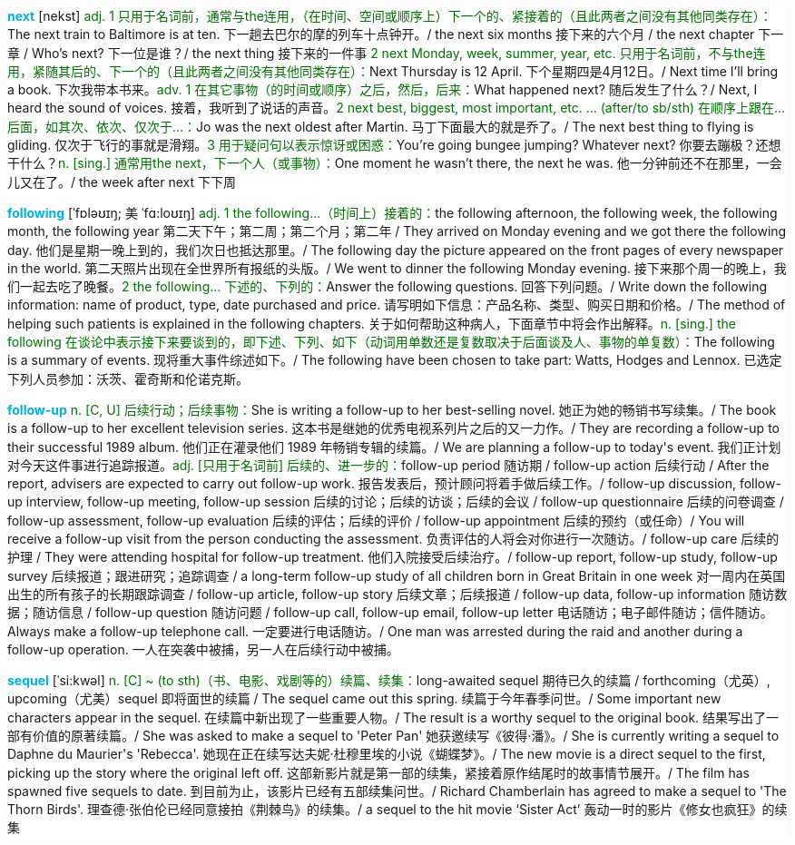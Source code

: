 <font color="sky blue">**next**</font> [nekst] 
<font color="rgb(227, 108, 9)">adj. 1 只用于名词前，通常与the连用，（在时间、空间或顺序上）下一个的、紧接着的（且此两者之间没有其他同类存在）：</font>The next train to Baltimore is at ten. 下一趟去巴尔的摩的列车十点钟开。/ the next six months 接下来的六个月 / the next chapter 下一章 / Who’s next? 下一位是谁？/ the next thing 接下来的一件事 <font color="rgb(227, 108, 9)">2 next Monday, week, summer, year, etc. 只用于名词前，不与the连用，紧随其后的、下一个的（且此两者之间没有其他同类存在）：</font>Next Thursday is 12 April. 下个星期四是4月12日。/ Next time I’ll bring a book. 下次我带本书来。<font color="rgb(227, 108, 9)">adv. 1 在其它事物（的时间或顺序）之后，然后，后来：</font>What happened next? 随后发生了什么？/ Next, I heard the sound of voices. 接着，我听到了说话的声音。<font color="rgb(227, 108, 9)">2 next best, biggest, most important, etc. ... (after/to sb/sth) 在顺序上跟在…后面，如其次、依次、仅次于…：</font>Jo was the next oldest after Martin. 马丁下面最大的就是乔了。/ The next best thing to flying is gliding. 仅次于飞行的事就是滑翔。<font color="rgb(227, 108, 9)">3 用于疑问句以表示惊讶或困惑：</font>You’re going bungee jumping? Whatever next? 你要去蹦极？还想干什么？<font color="rgb(227, 108, 9)">n. [sing.] 通常用the next，下一个人（或事物）：</font>One moment he wasn’t there, the next he was. 他一分钟前还不在那里，一会儿又在了。/ the week after next 下下周

<font color="sky blue">**following**</font> [ˈfɒləʊɪŋ; 美 ˈfɑ:loʊɪŋ]
<font color="rgb(227, 108, 9)">adj. 1 the following…（时间上）接着的：</font>the following afternoon, the following week, the following month, the following year 第二天下午；第二周；第二个月；第二年 / They arrived on Monday evening and we got there the following day. 他们是星期一晚上到的，我们次日也抵达那里。/ The following day the picture appeared on the front pages of every newspaper in the world. 第二天照片出现在全世界所有报纸的头版。/ We went to dinner the following Monday evening. 接下来那个周一的晚上，我们一起去吃了晚餐。<font color="rgb(227, 108, 9)">2 the following… 下述的、下列的：</font>Answer the following questions. 回答下列问题。/ Write down the following information: name of product, type, date purchased and price. 请写明如下信息：产品名称、类型、购买日期和价格。/ The method of helping such patients is explained in the following chapters. 关于如何帮助这种病人，下面章节中将会作出解释。<font color="rgb(227, 108, 9)">n. [sing.] the following 在谈论中表示接下来要谈到的，即下述、下列、如下（动词用单数还是复数取决于后面谈及人、事物的单复数）：</font>The following is a summary of events. 现将重大事件综述如下。/ The following have been chosen to take part: Watts, Hodges and Lennox. 已选定下列人员参加：沃茨、霍奇斯和伦诺克斯。
           
<font color="sky blue">**follow-up**</font>
<font color="rgb(227, 108, 9)">n. [C, U] 后续行动；后续事物：</font>She is writing a follow-up to her best-selling novel. 她正为她的畅销书写续集。/ The book is a follow-up to her excellent television series. 这本书是继她的优秀电视系列片之后的又一力作。/ They are recording a follow-up to their successful 1989 album. 他们正在灌录他们 1989 年畅销专辑的续篇。/ We are planning a follow-up to today's event. 我们正计划对今天这件事进行追踪报道。<font color="rgb(227, 108, 9)">adj. [只用于名词前] 后续的、进一步的：</font>follow-up period 随访期 / follow-up action 后续行动 / After the report, advisers are expected to carry out follow-up work. 报告发表后，预计顾问将着手做后续工作。/ follow-up discussion, follow-up interview, follow-up meeting, follow-up session 后续的讨论；后续的访谈；后续的会议 / follow-up questionnaire 后续的问卷调查 / follow-up assessment, follow-up evaluation 后续的评估；后续的评价 / follow-up appointment 后续的预约（或任命）/ You will receive a follow-up visit from the person conducting the assessment. 负责评估的人将会对你进行一次随访。/ follow-up care 后续的护理 / They were attending hospital for follow-up treatment. 他们入院接受后续治疗。/ follow-up report, follow-up study, follow-up survey 后续报道；跟进研究；追踪调查 / a long-term follow-up study of all children born in Great Britain in one week 对一周内在英国出生的所有孩子的长期跟踪调查 / follow-up article, follow-up story 后续文章；后续报道 / follow-up data, follow-up information 随访数据；随访信息 / follow-up question 随访问题 / follow-up call, follow-up email, follow-up letter 电话随访；电子邮件随访；信件随访。 Always make a follow-up telephone call. 一定要进行电话随访。/ One man was arrested during the raid and another during a follow-up operation. 一人在突袭中被捕，另一人在后续行动中被捕。
           
<font color="sky blue">**sequel**</font> [ˈsi:kwəl]
<font color="rgb(227, 108, 9)">n. [C] ~ (to sth)（书、电影、戏剧等的）续篇、续集：</font>long-awaited sequel 期待已久的续篇 / forthcoming（尤英）, upcoming（尤美）sequel 即将面世的续篇 / The sequel came out this spring. 续篇于今年春季问世。/ Some important new characters appear in the sequel. 在续篇中新出现了一些重要人物。/ The result is a worthy sequel to the original book. 结果写出了一部有价值的原著续篇。/ She was asked to make a sequel to 'Peter Pan' 她获邀续写《彼得·潘》。/ She is currently writing a sequel to Daphne du Maurier's 'Rebecca'. 她现在正在续写达夫妮·杜穆里埃的小说《蝴蝶梦》。/ The new movie is a direct sequel to the first, picking up the story where the original left off. 这部新影片就是第一部的续集，紧接着原作结尾时的故事情节展开。/ The film has spawned five sequels to date. 到目前为止，该影片已经有五部续集问世。/ Richard Chamberlain has agreed to make a sequel to 'The Thorn Birds'. 理查德·张伯伦已经同意接拍《荆棘鸟》的续集。/ a sequel to the hit movie ‘Sister Act’ 轰动一时的影片《修女也疯狂》的续集
